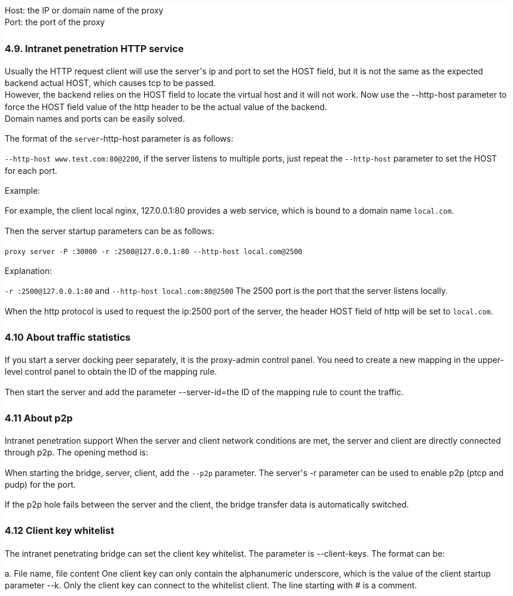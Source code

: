 Host: the IP or domain name of the proxy  
Port: the port of the proxy  

### 4.9. Intranet penetration HTTP service  

Usually the HTTP request client will use the server's ip and port to set the HOST field, but it is not the same as the expected backend actual HOST, which causes tcp to be passed.  
However, the backend relies on the HOST field to locate the virtual host and it will not work. Now use the --http-host parameter to force the HOST field value of the http header to be the actual value of the backend.  
Domain names and ports can be easily solved.  

The format of the `server`-http-host parameter is as follows:  

`--http-host www.test.com:80@2200`, if the server listens to multiple ports, just repeat the `--http-host` parameter to set the HOST for each port.  

Example:  

For example, the client local nginx, 127.0.0.1:80 provides a web service, which is bound to a domain name `local.com`.  

Then the server startup parameters can be as follows:  

`proxy server -P :30000 -r :2500@127.0.0.1:80 --http-host local.com@2500`  

Explanation:  

`-r :2500@127.0.0.1:80` and `--http-host local.com:80@2500` The 2500 port is the port that the server listens locally.  

When the http protocol is used to request the ip:2500 port of the server, the header HOST field of http will be set to `local.com`.  

### 4.10 About traffic statistics  
If you start a server docking peer separately, it is the proxy-admin control panel. You need to create a new mapping in the upper-level control panel to obtain the ID of the mapping rule.  

Then start the server and add the parameter --server-id=the ID of the mapping rule to count the traffic.  

### 4.11 About p2p  
Intranet penetration support When the server and client network conditions are met, the server and client are directly connected through p2p. The opening method is:  

When starting the bridge, server, client, add the `--p2p` parameter. The server's -r parameter can be used to enable p2p (ptcp and pudp) for the port.  

If the p2p hole fails between the server and the client, the bridge transfer data is automatically switched.  

### 4.12 Client key whitelist  
The intranet penetrating bridge can set the client key whitelist. The parameter is --client-keys. The format can be:  

a. File name, file content One client key can only contain the alphanumeric underscore, which is the value of the client startup parameter --k. Only the client key can connect to the whitelist client. The line starting with # is a comment.  
